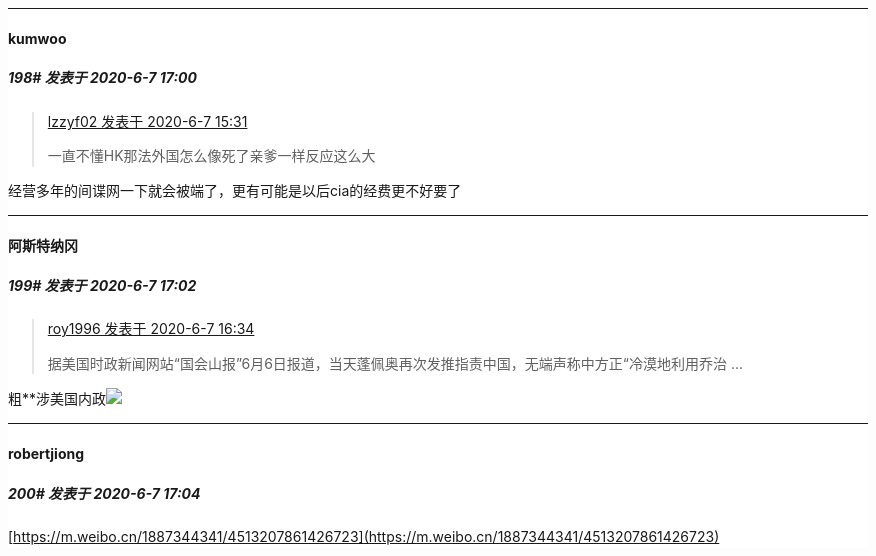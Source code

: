 





-----

####  kumwoo  
##### 198#       发表于 2020-6-7 17:00



<blockquote><a href="httphttps://bbs.saraba1st.com/2b/forum.php?mod=redirect&amp;goto=findpost&amp;pid=47710203&amp;ptid=1940086" target="_blank">lzzyf02 发表于 2020-6-7 15:31</a>

一直不懂HK那法外国怎么像死了亲爹一样反应这么大</blockquote>
经营多年的间谍网一下就会被端了，更有可能是以后cia的经费更不好要了







-----

####  阿斯特纳冈  
##### 199#       发表于 2020-6-7 17:02



<blockquote><a href="httphttps://bbs.saraba1st.com/2b/forum.php?mod=redirect&amp;goto=findpost&amp;pid=47710759&amp;ptid=1940086" target="_blank">roy1996 发表于 2020-6-7 16:34</a>

据美国时政新闻网站“国会山报”6月6日报道，当天蓬佩奥再次发推指责中国，无端声称中方正“冷漠地利用乔治 ...</blockquote>
粗**涉美国内政<img src="https://static.saraba1st.com/image/smiley/face2017/067.png" referrerpolicy="no-referrer">







-----

####  robertjiong  
##### 200#       发表于 2020-6-7 17:04



[https://m.weibo.cn/1887344341/4513207861426723](https://m.weibo.cn/1887344341/4513207861426723)
